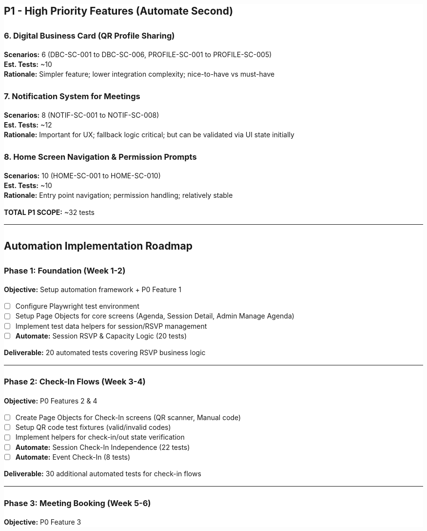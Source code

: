 ## P1 - High Priority Features (Automate Second)

### 6. Digital Business Card (QR Profile Sharing)

**Scenarios:** 6 (DBC-SC-001 to DBC-SC-006, PROFILE-SC-001 to PROFILE-SC-005)  
**Est. Tests:** ~10  
**Rationale:** Simpler feature; lower integration complexity; nice-to-have vs must-have

### 7. Notification System for Meetings

**Scenarios:** 8 (NOTIF-SC-001 to NOTIF-SC-008)  
**Est. Tests:** ~12  
**Rationale:** Important for UX; fallback logic critical; but can be validated via UI state initially

### 8. Home Screen Navigation & Permission Prompts

**Scenarios:** 10 (HOME-SC-001 to HOME-SC-010)  
**Est. Tests:** ~10  
**Rationale:** Entry point navigation; permission handling; relatively stable

**TOTAL P1 SCOPE:** ~32 tests

---

## Automation Implementation Roadmap

### Phase 1: Foundation (Week 1-2)
**Objective:** Setup automation framework + P0 Feature 1

- [ ] Configure Playwright test environment
- [ ] Setup Page Objects for core screens (Agenda, Session Detail, Admin Manage Agenda)
- [ ] Implement test data helpers for session/RSVP management
- [ ] **Automate:** Session RSVP & Capacity Logic (20 tests)

**Deliverable:** 20 automated tests covering RSVP business logic

---

### Phase 2: Check-In Flows (Week 3-4)
**Objective:** P0 Features 2 & 4

- [ ] Create Page Objects for Check-In screens (QR scanner, Manual code)
- [ ] Setup QR code test fixtures (valid/invalid codes)
- [ ] Implement helpers for check-in/out state verification
- [ ] **Automate:** Session Check-In Independence (22 tests)
- [ ] **Automate:** Event Check-In (8 tests)

**Deliverable:** 30 additional automated tests for check-in flows

---

### Phase 3: Meeting Booking (Week 5-6)
**Objective:** P0 Feature 3
